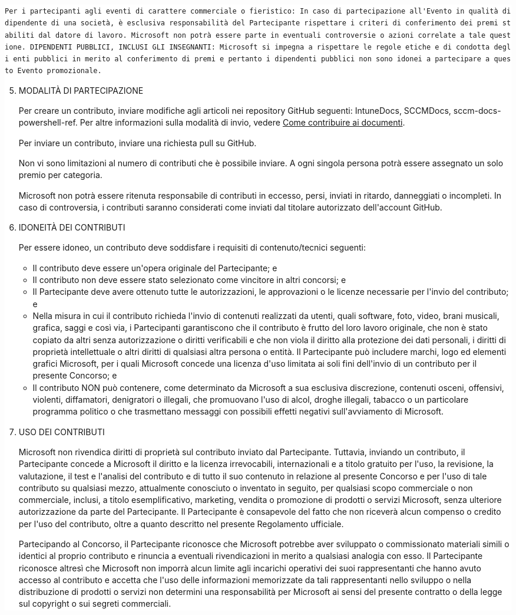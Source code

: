     Per i partecipanti agli eventi di carattere commerciale o fieristico: In caso di partecipazione all'Evento in qualità di dipendente di una società, è esclusiva responsabilità del Partecipante rispettare i criteri di conferimento dei premi stabiliti dal datore di lavoro. Microsoft non potrà essere parte in eventuali controversie o azioni correlate a tale questione. DIPENDENTI PUBBLICI, INCLUSI GLI INSEGNANTI: Microsoft si impegna a rispettare le regole etiche e di condotta degli enti pubblici in merito al conferimento di premi e pertanto i dipendenti pubblici non sono idonei a partecipare a questo Evento promozionale.

5. MODALITÀ DI PARTECIPAZIONE

    Per creare un contributo, inviare modifiche agli articoli nei repository GitHub seguenti: IntuneDocs, SCCMDocs, sccm-docs-powershell-ref. Per altre informazioni sulla modalità di invio, vedere [Come contribuire ai documenti](/sccm/core/understand/use-docs#bkmk_contribute).

    Per inviare un contributo, inviare una richiesta pull su GitHub.

    Non vi sono limitazioni al numero di contributi che è possibile inviare. A ogni singola persona potrà essere assegnato un solo premio per categoria.

    Microsoft non potrà essere ritenuta responsabile di contributi in eccesso, persi, inviati in ritardo, danneggiati o incompleti. In caso di controversia, i contributi saranno considerati come inviati dal titolare autorizzato dell'account GitHub.

6. IDONEITÀ DEI CONTRIBUTI

    Per essere idoneo, un contributo deve soddisfare i requisiti di contenuto/tecnici seguenti:

    - Il contributo deve essere un'opera originale del Partecipante; e
    - Il contributo non deve essere stato selezionato come vincitore in altri concorsi; e
    - Il Partecipante deve avere ottenuto tutte le autorizzazioni, le approvazioni o le licenze necessarie per l'invio del contributo; e
    - Nella misura in cui il contributo richieda l'invio di contenuti realizzati da utenti, quali software, foto, video, brani musicali, grafica, saggi e così via, i Partecipanti garantiscono che il contributo è frutto del loro lavoro originale, che non è stato copiato da altri senza autorizzazione o diritti verificabili e che non viola il diritto alla protezione dei dati personali, i diritti di proprietà intellettuale o altri diritti di qualsiasi altra persona o entità. Il Partecipante può includere marchi, logo ed elementi grafici Microsoft, per i quali Microsoft concede una licenza d'uso limitata ai soli fini dell'invio di un contributo per il presente Concorso; e
    - Il contributo NON può contenere, come determinato da Microsoft a sua esclusiva discrezione, contenuti osceni, offensivi, violenti, diffamatori, denigratori o illegali, che promuovano l'uso di alcol, droghe illegali, tabacco o un particolare programma politico o che trasmettano messaggi con possibili effetti negativi sull'avviamento di Microsoft.

7. USO DEI CONTRIBUTI

    Microsoft non rivendica diritti di proprietà sul contributo inviato dal Partecipante. Tuttavia, inviando un contributo, il Partecipante concede a Microsoft il diritto e la licenza irrevocabili, internazionali e a titolo gratuito per l'uso, la revisione, la valutazione, il test e l'analisi del contributo e di tutto il suo contenuto in relazione al presente Concorso e per l'uso di tale contributo su qualsiasi mezzo, attualmente conosciuto o inventato in seguito, per qualsiasi scopo commerciale o non commerciale, inclusi, a titolo esemplificativo, marketing, vendita o promozione di prodotti o servizi Microsoft, senza ulteriore autorizzazione da parte del Partecipante. Il Partecipante è consapevole del fatto che non riceverà alcun compenso o credito per l'uso del contributo, oltre a quanto descritto nel presente Regolamento ufficiale.

    Partecipando al Concorso, il Partecipante riconosce che Microsoft potrebbe aver sviluppato o commissionato materiali simili o identici al proprio contributo e rinuncia a eventuali rivendicazioni in merito a qualsiasi analogia con esso. Il Partecipante riconosce altresì che Microsoft non imporrà alcun limite agli incarichi operativi dei suoi rappresentanti che hanno avuto accesso al contributo e accetta che l'uso delle informazioni memorizzate da tali rappresentanti nello sviluppo o nella distribuzione di prodotti o servizi non determini una responsabilità per Microsoft ai sensi del presente contratto o della legge sul copyright o sui segreti commerciali.
